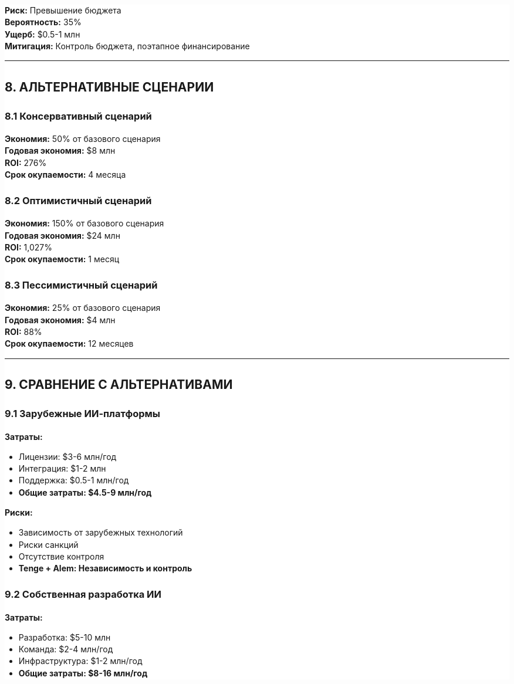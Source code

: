 **Риск:** Превышение бюджета  
**Вероятность:** 35%  
**Ущерб:** $0.5-1 млн  
**Митигация:** Контроль бюджета, поэтапное финансирование

---

## 8. АЛЬТЕРНАТИВНЫЕ СЦЕНАРИИ

### 8.1 Консервативный сценарий

**Экономия:** 50% от базового сценария  
**Годовая экономия:** $8 млн  
**ROI:** 276%  
**Срок окупаемости:** 4 месяца

### 8.2 Оптимистичный сценарий

**Экономия:** 150% от базового сценария  
**Годовая экономия:** $24 млн  
**ROI:** 1,027%  
**Срок окупаемости:** 1 месяц

### 8.3 Пессимистичный сценарий

**Экономия:** 25% от базового сценария  
**Годовая экономия:** $4 млн  
**ROI:** 88%  
**Срок окупаемости:** 12 месяцев

---

## 9. СРАВНЕНИЕ С АЛЬТЕРНАТИВАМИ

### 9.1 Зарубежные ИИ-платформы

**Затраты:**
- Лицензии: $3-6 млн/год
- Интеграция: $1-2 млн
- Поддержка: $0.5-1 млн/год
- **Общие затраты: $4.5-9 млн/год**

**Риски:**
- Зависимость от зарубежных технологий
- Риски санкций
- Отсутствие контроля
- **Tenge + Alem: Независимость и контроль**

### 9.2 Собственная разработка ИИ

**Затраты:**
- Разработка: $5-10 млн
- Команда: $2-4 млн/год
- Инфраструктура: $1-2 млн/год
- **Общие затраты: $8-16 млн/год**
